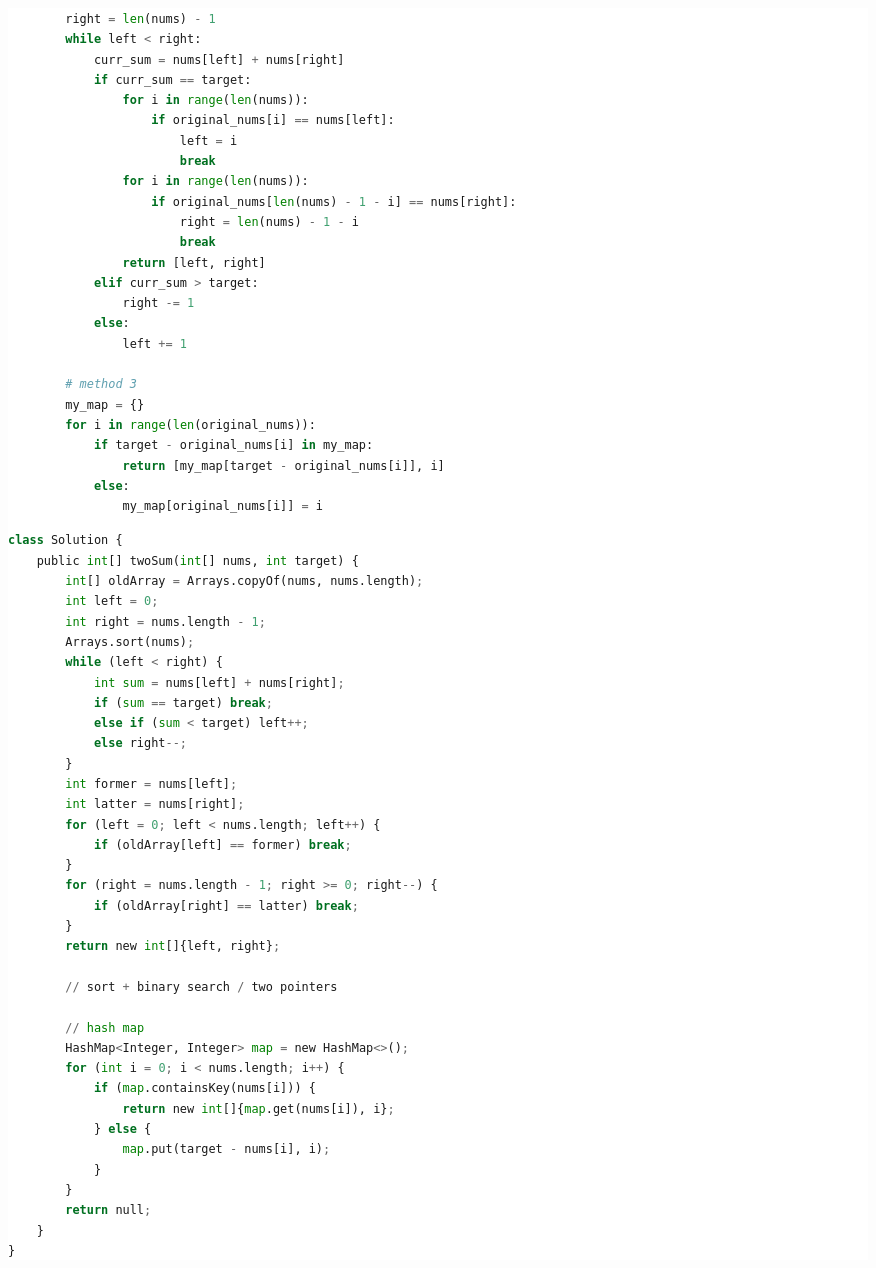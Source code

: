 ```python
        right = len(nums) - 1
        while left < right:
            curr_sum = nums[left] + nums[right]
            if curr_sum == target:
                for i in range(len(nums)):
                    if original_nums[i] == nums[left]:
                        left = i
                        break
                for i in range(len(nums)):
                    if original_nums[len(nums) - 1 - i] == nums[right]:
                        right = len(nums) - 1 - i
                        break
                return [left, right]
            elif curr_sum > target: 
                right -= 1
            else: 
                left += 1

        # method 3
        my_map = {}
        for i in range(len(original_nums)):
            if target - original_nums[i] in my_map:
                return [my_map[target - original_nums[i]], i]
            else:
                my_map[original_nums[i]] = i
```

```python
class Solution {
    public int[] twoSum(int[] nums, int target) {
        int[] oldArray = Arrays.copyOf(nums, nums.length);
        int left = 0;
        int right = nums.length - 1;
        Arrays.sort(nums);
        while (left < right) {
            int sum = nums[left] + nums[right];
            if (sum == target) break;
            else if (sum < target) left++;
            else right--;
        }
        int former = nums[left];
        int latter = nums[right];
        for (left = 0; left < nums.length; left++) {
            if (oldArray[left] == former) break;
        }
        for (right = nums.length - 1; right >= 0; right--) {
            if (oldArray[right] == latter) break;
        }
        return new int[]{left, right};

        // sort + binary search / two pointers

        // hash map
        HashMap<Integer, Integer> map = new HashMap<>();
        for (int i = 0; i < nums.length; i++) {
            if (map.containsKey(nums[i])) {
                return new int[]{map.get(nums[i]), i};
            } else {
                map.put(target - nums[i], i);
            }
        }
        return null;
    }
}
```